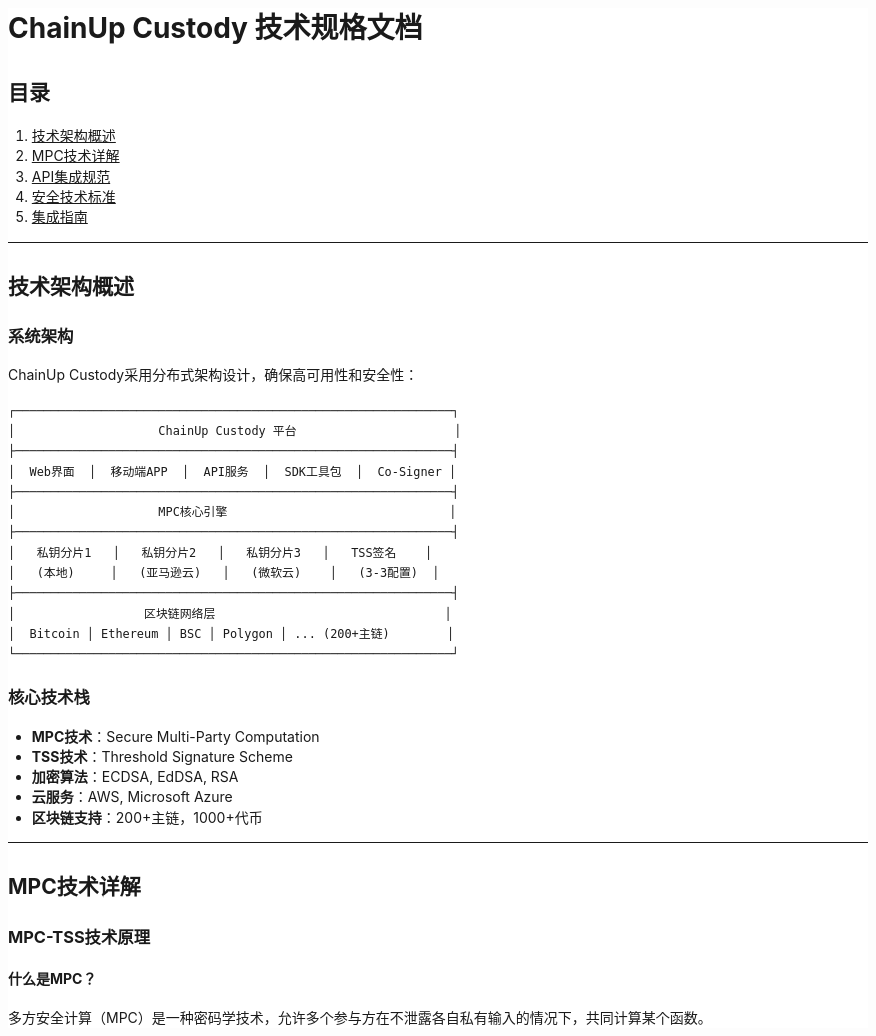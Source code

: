 # ChainUp Custody 技术规格文档

## 目录

1. [技术架构概述](#技术架构概述)
2. [MPC技术详解](#mpc技术详解)
3. [API集成规范](#api集成规范)
4. [安全技术标准](#安全技术标准)
5. [集成指南](#集成指南)

---

## 技术架构概述

### 系统架构

ChainUp Custody采用分布式架构设计，确保高可用性和安全性：

```
┌─────────────────────────────────────────────────────────────┐
│                    ChainUp Custody 平台                      │
├─────────────────────────────────────────────────────────────┤
│  Web界面  │  移动端APP  │  API服务  │  SDK工具包  │  Co-Signer │
├─────────────────────────────────────────────────────────────┤
│                    MPC核心引擎                               │
├─────────────────────────────────────────────────────────────┤
│   私钥分片1   │   私钥分片2   │   私钥分片3   │   TSS签名    │
│   (本地)     │   (亚马逊云)   │   (微软云)    │   (3-3配置)  │
├─────────────────────────────────────────────────────────────┤
│                  区块链网络层                                │
│  Bitcoin │ Ethereum │ BSC │ Polygon │ ... (200+主链)        │
└─────────────────────────────────────────────────────────────┘
```

### 核心技术栈

- **MPC技术**：Secure Multi-Party Computation
- **TSS技术**：Threshold Signature Scheme
- **加密算法**：ECDSA, EdDSA, RSA
- **云服务**：AWS, Microsoft Azure
- **区块链支持**：200+主链，1000+代币

---

## MPC技术详解

### MPC-TSS技术原理

#### 什么是MPC？
多方安全计算（MPC）是一种密码学技术，允许多个参与方在不泄露各自私有输入的情况下，共同计算某个函数。
